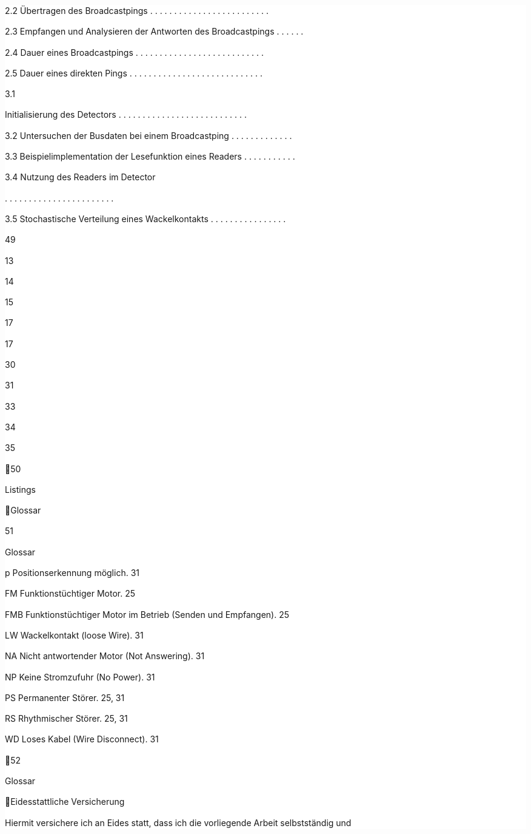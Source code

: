 2.2 Übertragen des Broadcastpings . . . . . . . . . . . . . . . . . . . . . . . . .

2.3 Empfangen und Analysieren der Antworten des Broadcastpings . . . . . .

2.4 Dauer eines Broadcastpings . . . . . . . . . . . . . . . . . . . . . . . . . . .

2.5 Dauer eines direkten Pings . . . . . . . . . . . . . . . . . . . . . . . . . . . .

3.1

Initialisierung des Detectors . . . . . . . . . . . . . . . . . . . . . . . . . . .

3.2 Untersuchen der Busdaten bei einem Broadcastping . . . . . . . . . . . . .

3.3 Beispielimplementation der Lesefunktion eines Readers . . . . . . . . . . .

3.4 Nutzung des Readers im Detector

. . . . . . . . . . . . . . . . . . . . . . .

3.5 Stochastische Verteilung eines Wackelkontakts . . . . . . . . . . . . . . . .

49

13

14

15

17

17

30

31

33

34

35

50

Listings

Glossar

51

Glossar

p Positionserkennung möglich. 31

FM Funktionstüchtiger Motor. 25

FMB Funktionstüchtiger Motor im Betrieb (Senden und Empfangen). 25

LW Wackelkontakt (loose Wire). 31

NA Nicht antwortender Motor (Not Answering). 31

NP Keine Stromzufuhr (No Power). 31

PS Permanenter Störer. 25, 31

RS Rhythmischer Störer. 25, 31

WD Loses Kabel (Wire Disconnect). 31

52

Glossar

Eidesstattliche Versicherung

Hiermit versichere ich an Eides statt, dass ich die vorliegende Arbeit selbstständig und

